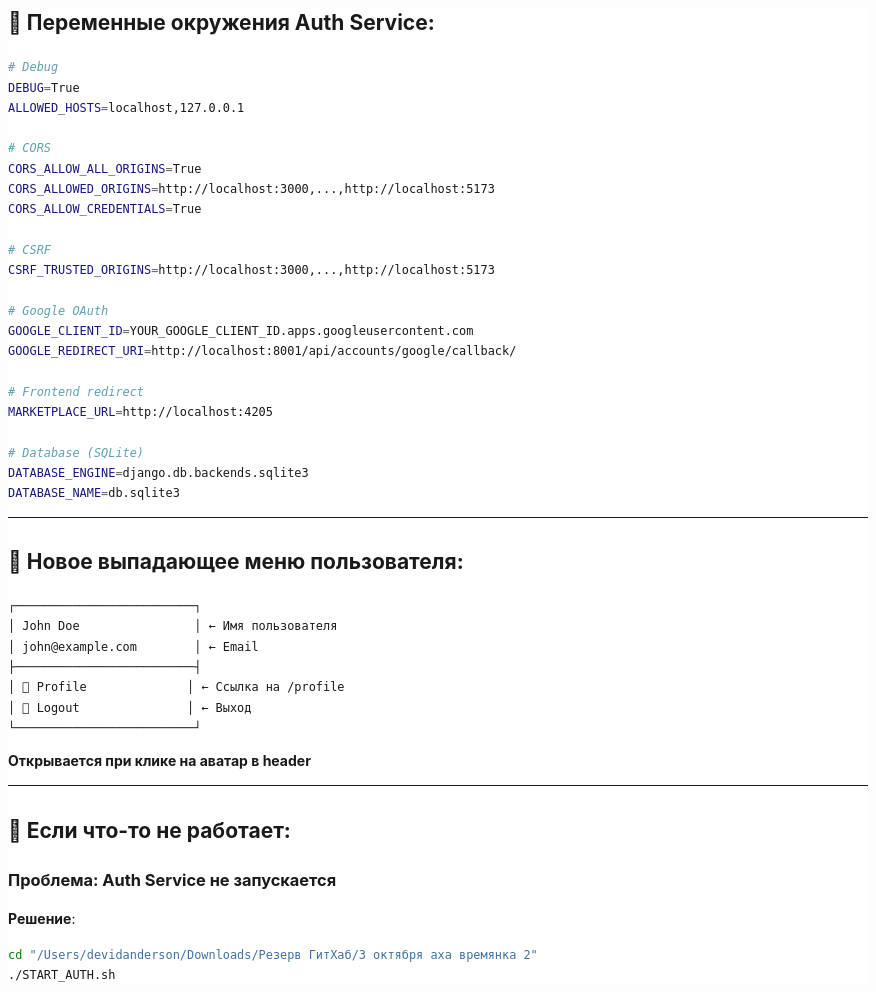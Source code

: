 ## 🔧 Переменные окружения Auth Service:

```bash
# Debug
DEBUG=True
ALLOWED_HOSTS=localhost,127.0.0.1

# CORS
CORS_ALLOW_ALL_ORIGINS=True
CORS_ALLOWED_ORIGINS=http://localhost:3000,...,http://localhost:5173
CORS_ALLOW_CREDENTIALS=True

# CSRF
CSRF_TRUSTED_ORIGINS=http://localhost:3000,...,http://localhost:5173

# Google OAuth
GOOGLE_CLIENT_ID=YOUR_GOOGLE_CLIENT_ID.apps.googleusercontent.com
GOOGLE_REDIRECT_URI=http://localhost:8001/api/accounts/google/callback/

# Frontend redirect
MARKETPLACE_URL=http://localhost:4205

# Database (SQLite)
DATABASE_ENGINE=django.db.backends.sqlite3
DATABASE_NAME=db.sqlite3
```

---

## 🎨 Новое выпадающее меню пользователя:

```
┌─────────────────────────┐
│ John Doe                │ ← Имя пользователя
│ john@example.com        │ ← Email
├─────────────────────────┤
│ 👤 Profile              │ ← Ссылка на /profile
│ 🚪 Logout               │ ← Выход
└─────────────────────────┘
```

**Открывается при клике на аватар в header**

---

## 🐛 Если что-то не работает:

### Проблема: Auth Service не запускается
**Решение**:
```bash
cd "/Users/devidanderson/Downloads/Резерв ГитХаб/3 октября axa времянка 2"
./START_AUTH.sh
```
